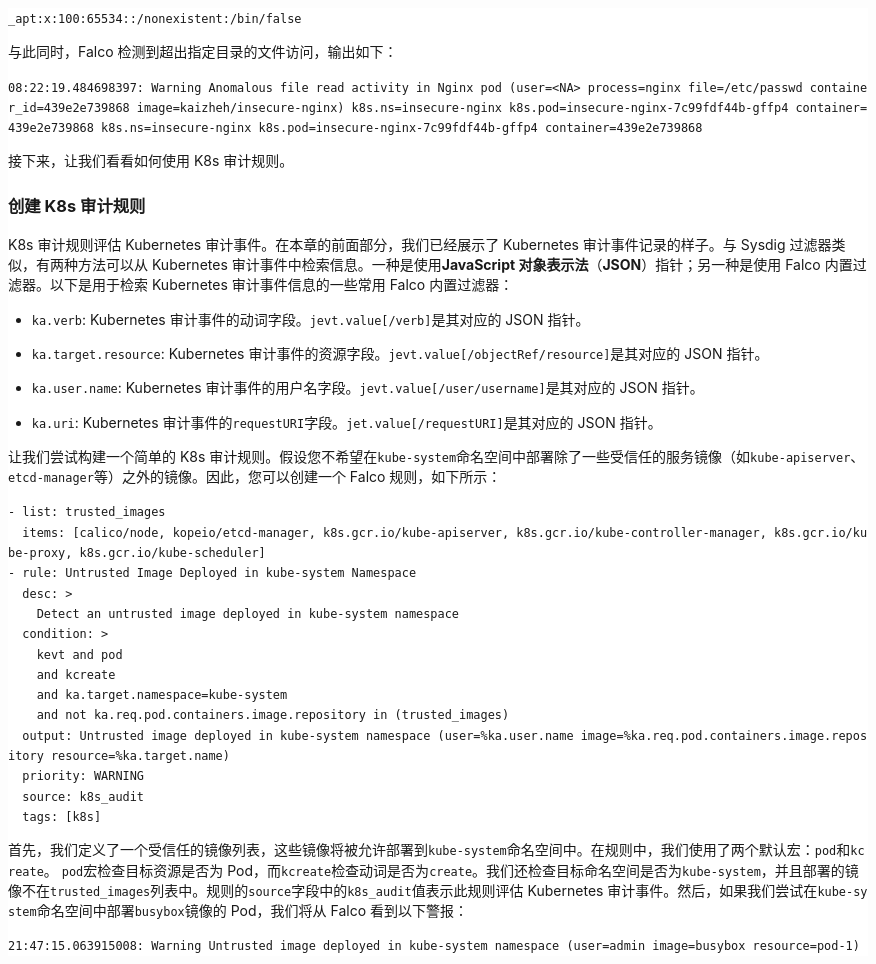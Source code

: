 ```
_apt:x:100:65534::/nonexistent:/bin/false
```

与此同时，Falco 检测到超出指定目录的文件访问，输出如下：

```
08:22:19.484698397: Warning Anomalous file read activity in Nginx pod (user=<NA> process=nginx file=/etc/passwd container_id=439e2e739868 image=kaizheh/insecure-nginx) k8s.ns=insecure-nginx k8s.pod=insecure-nginx-7c99fdf44b-gffp4 container=439e2e739868 k8s.ns=insecure-nginx k8s.pod=insecure-nginx-7c99fdf44b-gffp4 container=439e2e739868
```

接下来，让我们看看如何使用 K8s 审计规则。

### 创建 K8s 审计规则

K8s 审计规则评估 Kubernetes 审计事件。在本章的前面部分，我们已经展示了 Kubernetes 审计事件记录的样子。与 Sysdig 过滤器类似，有两种方法可以从 Kubernetes 审计事件中检索信息。一种是使用**JavaScript 对象表示法**（**JSON**）指针；另一种是使用 Falco 内置过滤器。以下是用于检索 Kubernetes 审计事件信息的一些常用 Falco 内置过滤器：

+   `ka.verb`: Kubernetes 审计事件的动词字段。`jevt.value[/verb]`是其对应的 JSON 指针。

+   `ka.target.resource`: Kubernetes 审计事件的资源字段。`jevt.value[/objectRef/resource]`是其对应的 JSON 指针。

+   `ka.user.name`: Kubernetes 审计事件的用户名字段。`jevt.value[/user/username]`是其对应的 JSON 指针。

+   `ka.uri`: Kubernetes 审计事件的`requestURI`字段。`jet.value[/requestURI]`是其对应的 JSON 指针。

让我们尝试构建一个简单的 K8s 审计规则。假设您不希望在`kube-system`命名空间中部署除了一些受信任的服务镜像（如`kube-apiserver`、`etcd-manager`等）之外的镜像。因此，您可以创建一个 Falco 规则，如下所示：

```
- list: trusted_images
  items: [calico/node, kopeio/etcd-manager, k8s.gcr.io/kube-apiserver, k8s.gcr.io/kube-controller-manager, k8s.gcr.io/kube-proxy, k8s.gcr.io/kube-scheduler]
- rule: Untrusted Image Deployed in kube-system Namespace
  desc: >
    Detect an untrusted image deployed in kube-system namespace
  condition: >
    kevt and pod
    and kcreate
    and ka.target.namespace=kube-system
    and not ka.req.pod.containers.image.repository in (trusted_images)
  output: Untrusted image deployed in kube-system namespace (user=%ka.user.name image=%ka.req.pod.containers.image.repository resource=%ka.target.name)
  priority: WARNING
  source: k8s_audit
  tags: [k8s]
```

首先，我们定义了一个受信任的镜像列表，这些镜像将被允许部署到`kube-system`命名空间中。在规则中，我们使用了两个默认宏：`pod`和`kcreate`。 `pod`宏检查目标资源是否为 Pod，而`kcreate`检查动词是否为`create`。我们还检查目标命名空间是否为`kube-system`，并且部署的镜像不在`trusted_images`列表中。规则的`source`字段中的`k8s_audit`值表示此规则评估 Kubernetes 审计事件。然后，如果我们尝试在`kube-system`命名空间中部署`busybox`镜像的 Pod，我们将从 Falco 看到以下警报：

```
21:47:15.063915008: Warning Untrusted image deployed in kube-system namespace (user=admin image=busybox resource=pod-1)
```
